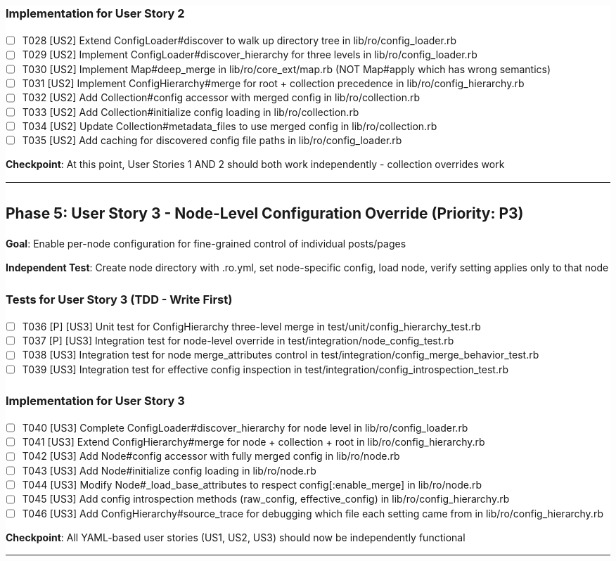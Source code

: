 ### Implementation for User Story 2

- [ ] T028 [US2] Extend ConfigLoader#discover to walk up directory tree in lib/ro/config_loader.rb
- [ ] T029 [US2] Implement ConfigLoader#discover_hierarchy for three levels in lib/ro/config_loader.rb
- [ ] T030 [US2] Implement Map#deep_merge in lib/ro/core_ext/map.rb (NOT Map#apply which has wrong semantics)
- [ ] T031 [US2] Implement ConfigHierarchy#merge for root + collection precedence in lib/ro/config_hierarchy.rb
- [ ] T032 [US2] Add Collection#config accessor with merged config in lib/ro/collection.rb
- [ ] T033 [US2] Add Collection#initialize config loading in lib/ro/collection.rb
- [ ] T034 [US2] Update Collection#metadata_files to use merged config in lib/ro/collection.rb
- [ ] T035 [US2] Add caching for discovered config file paths in lib/ro/config_loader.rb

**Checkpoint**: At this point, User Stories 1 AND 2 should both work independently - collection overrides work

---

## Phase 5: User Story 3 - Node-Level Configuration Override (Priority: P3)

**Goal**: Enable per-node configuration for fine-grained control of individual posts/pages

**Independent Test**: Create node directory with .ro.yml, set node-specific config, load node, verify setting applies only to that node

### Tests for User Story 3 (TDD - Write First)

- [ ] T036 [P] [US3] Unit test for ConfigHierarchy three-level merge in test/unit/config_hierarchy_test.rb
- [ ] T037 [P] [US3] Integration test for node-level override in test/integration/node_config_test.rb
- [ ] T038 [US3] Integration test for node merge_attributes control in test/integration/config_merge_behavior_test.rb
- [ ] T039 [US3] Integration test for effective config inspection in test/integration/config_introspection_test.rb

### Implementation for User Story 3

- [ ] T040 [US3] Complete ConfigLoader#discover_hierarchy for node level in lib/ro/config_loader.rb
- [ ] T041 [US3] Extend ConfigHierarchy#merge for node + collection + root in lib/ro/config_hierarchy.rb
- [ ] T042 [US3] Add Node#config accessor with fully merged config in lib/ro/node.rb
- [ ] T043 [US3] Add Node#initialize config loading in lib/ro/node.rb
- [ ] T044 [US3] Modify Node#_load_base_attributes to respect config[:enable_merge] in lib/ro/node.rb
- [ ] T045 [US3] Add config introspection methods (raw_config, effective_config) in lib/ro/config_hierarchy.rb
- [ ] T046 [US3] Add ConfigHierarchy#source_trace for debugging which file each setting came from in lib/ro/config_hierarchy.rb

**Checkpoint**: All YAML-based user stories (US1, US2, US3) should now be independently functional

---